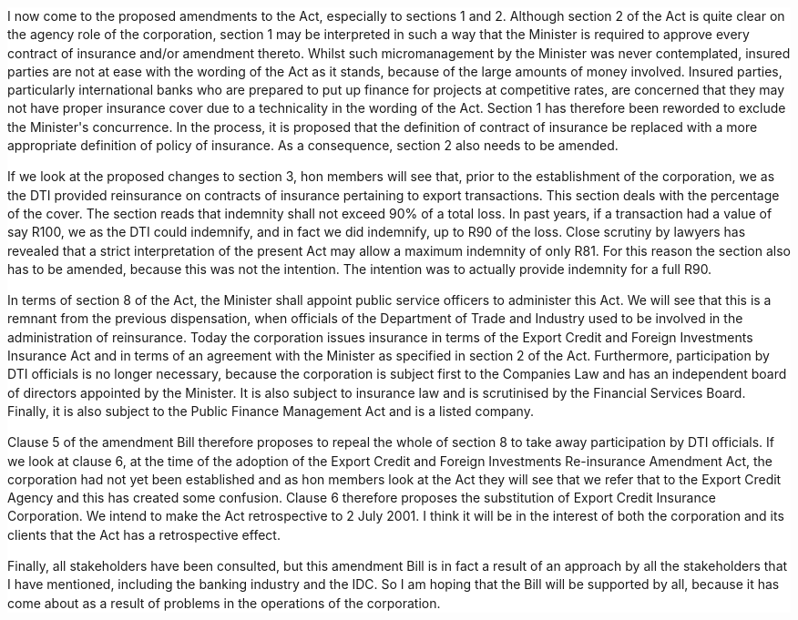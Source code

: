 I now come to the proposed amendments to the Act, especially to  sections  1
and 2. Although section 2 of the Act is quite clear on the  agency  role  of
the corporation, section 1 may  be  interpreted  in  such  a  way  that  the
Minister  is  required  to  approve  every  contract  of  insurance   and/or
amendment thereto. Whilst such micromanagement by  the  Minister  was  never
contemplated, insured parties are not at ease with the wording  of  the  Act
as it stands, because of  the  large  amounts  of  money  involved.  Insured
parties, particularly  international  banks  who  are  prepared  to  put  up
finance for projects at competitive rates, are concerned that they  may  not
have proper insurance cover due to a technicality  in  the  wording  of  the
Act. Section 1  has  therefore  been  reworded  to  exclude  the  Minister's
concurrence. In the process, it is proposed that the definition of  contract
of insurance be replaced with a more appropriate  definition  of  policy  of
insurance. As a consequence, section 2 also needs to be amended.

If we look at the proposed changes to section 3, hon members will see  that,
prior to the establishment of  the  corporation,  we  as  the  DTI  provided
reinsurance on contracts of insurance  pertaining  to  export  transactions.
This section deals with the percentage of the cover. The section reads  that
indemnity shall not exceed 90%  of  a  total  loss.  In  past  years,  if  a
transaction had a value of say R100, we as the DTI could indemnify,  and  in
fact we did indemnify, up to R90 of the loss. Close scrutiny by lawyers  has
revealed that a strict  interpretation  of  the  present  Act  may  allow  a
maximum indemnity of only R81. For this reason the section also  has  to  be
amended, because this was not the intention. The intention was  to  actually
provide indemnity for a full R90.

In terms of section 8 of the Act, the Minister shall appoint public  service
officers to administer this Act. We will see that this  is  a  remnant  from
the previous dispensation, when officials of the  Department  of  Trade  and
Industry used to be involved in the  administration  of  reinsurance.  Today
the corporation issues insurance in terms of the Export Credit  and  Foreign
Investments Insurance Act and in terms of an agreement with the Minister  as
specified in section  2  of  the  Act.  Furthermore,  participation  by  DTI
officials is no longer necessary, because the corporation is  subject  first
to the Companies Law and has an independent board of directors appointed  by
the Minister. It is also subject to insurance law and is scrutinised by  the
Financial Services Board. Finally, it is also subject to the Public  Finance
Management Act and is a listed company.

Clause 5 of the amendment Bill therefore proposes to  repeal  the  whole  of
section 8 to take away participation by DTI officials. If we look at  clause
6, at the time of the adoption of the Export Credit and Foreign  Investments
Re-insurance Amendment Act, the corporation had  not  yet  been  established
and as hon members look at the Act they will see that we refer that  to  the
Export  Credit  Agency  and  this  has  created  some  confusion.  Clause  6
therefore proposes the substitution of Export Credit Insurance  Corporation.
We intend to make the Act retrospective to 2 July 2001. I think it  will  be
in the interest of both the corporation and its clients that the Act  has  a
retrospective effect.

Finally, all stakeholders have been consulted, but this  amendment  Bill  is
in fact a result of  an  approach  by  all  the  stakeholders  that  I  have
mentioned, including the banking industry and the IDC. So I am  hoping  that
the Bill will be supported by all, because it has come about as a result  of
problems in the operations of the corporation.
